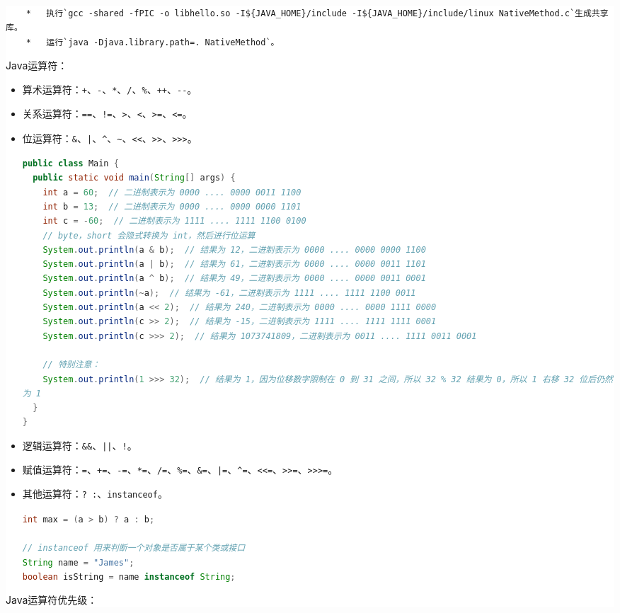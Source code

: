         *   执行`gcc -shared -fPIC -o libhello.so -I${JAVA_HOME}/include -I${JAVA_HOME}/include/linux NativeMethod.c`生成共享库。
        *   运行`java -Djava.library.path=. NativeMethod`。

Java运算符：

*   算术运算符：`+`、`-`、`*`、`/`、`%`、`++`、`--`。
*   关系运算符：`==`、`!=`、`>`、`<`、`>=`、`<=`。
*   位运算符：`&`、`|`、`^`、`~`、`<<`、`>>`、`>>>`。

    ```java
    public class Main {
      public static void main(String[] args) {
        int a = 60;  // 二进制表示为 0000 .... 0000 0011 1100
        int b = 13;  // 二进制表示为 0000 .... 0000 0000 1101
        int c = -60;  // 二进制表示为 1111 .... 1111 1100 0100
        // byte，short 会隐式转换为 int，然后进行位运算
        System.out.println(a & b);  // 结果为 12，二进制表示为 0000 .... 0000 0000 1100
        System.out.println(a | b);  // 结果为 61，二进制表示为 0000 .... 0000 0011 1101
        System.out.println(a ^ b);  // 结果为 49，二进制表示为 0000 .... 0000 0011 0001
        System.out.println(~a);  // 结果为 -61，二进制表示为 1111 .... 1111 1100 0011
        System.out.println(a << 2);  // 结果为 240，二进制表示为 0000 .... 0000 1111 0000
        System.out.println(c >> 2);  // 结果为 -15，二进制表示为 1111 .... 1111 1111 0001
        System.out.println(c >>> 2);  // 结果为 1073741809，二进制表示为 0011 .... 1111 0011 0001

        // 特别注意：
        System.out.println(1 >>> 32);  // 结果为 1，因为位移数字限制在 0 到 31 之间，所以 32 % 32 结果为 0，所以 1 右移 32 位后仍然为 1
      }
    }
    ```

*   逻辑运算符：`&&`、`||`、`!`。
*   赋值运算符：`=`、`+=`、`-=`、`*=`、`/=`、`%=`、`&=`、`|=`、`^=`、`<<=`、`>>=`、`>>>=`。
*   其他运算符：`? :`、`instanceof`。

    ```java
    int max = (a > b) ? a : b;

    // instanceof 用来判断一个对象是否属于某个类或接口
    String name = "James";
    boolean isString = name instanceof String;
    ```

Java运算符优先级：
